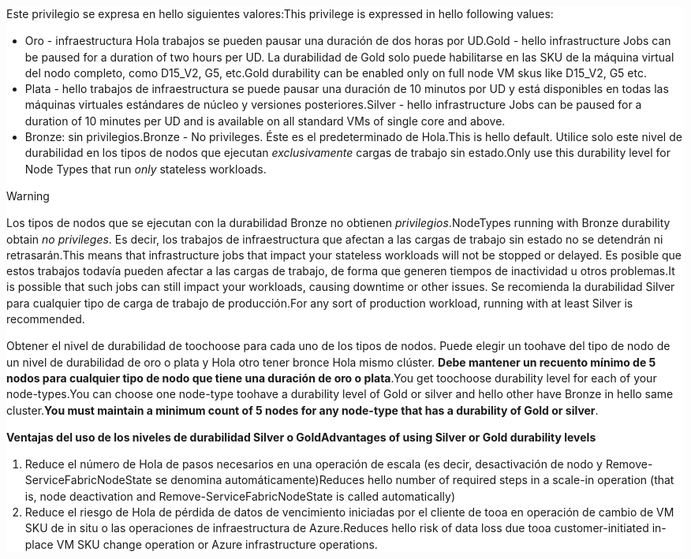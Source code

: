 <span data-ttu-id="881cc-165">Este privilegio se expresa en hello siguientes valores:</span><span class="sxs-lookup"><span data-stu-id="881cc-165">This privilege is expressed in hello following values:</span></span>

* <span data-ttu-id="881cc-166">Oro - infraestructura Hola trabajos se pueden pausar una duración de dos horas por UD.</span><span class="sxs-lookup"><span data-stu-id="881cc-166">Gold - hello infrastructure Jobs can be paused for a duration of two hours per UD.</span></span> <span data-ttu-id="881cc-167">La durabilidad de Gold solo puede habilitarse en las SKU de la máquina virtual del nodo completo, como D15_V2, G5, etc.</span><span class="sxs-lookup"><span data-stu-id="881cc-167">Gold durability can be enabled only on full node VM skus like D15_V2, G5 etc.</span></span>
* <span data-ttu-id="881cc-168">Plata - hello trabajos de infraestructura se puede pausar una duración de 10 minutos por UD y está disponibles en todas las máquinas virtuales estándares de núcleo y versiones posteriores.</span><span class="sxs-lookup"><span data-stu-id="881cc-168">Silver - hello infrastructure Jobs can be paused for a duration of 10 minutes per UD and is available on all standard VMs of single core and above.</span></span>
* <span data-ttu-id="881cc-169">Bronze: sin privilegios.</span><span class="sxs-lookup"><span data-stu-id="881cc-169">Bronze - No privileges.</span></span> <span data-ttu-id="881cc-170">Éste es el predeterminado de Hola.</span><span class="sxs-lookup"><span data-stu-id="881cc-170">This is hello default.</span></span> <span data-ttu-id="881cc-171">Utilice solo este nivel de durabilidad en los tipos de nodos que ejecutan _exclusivamente_ cargas de trabajo sin estado.</span><span class="sxs-lookup"><span data-stu-id="881cc-171">Only use this durability level for Node Types that run _only_ stateless workloads.</span></span> 

> [!WARNING]
> <span data-ttu-id="881cc-172">Los tipos de nodos que se ejecutan con la durabilidad Bronze no obtienen _privilegios_.</span><span class="sxs-lookup"><span data-stu-id="881cc-172">NodeTypes running with Bronze durability obtain _no privileges_.</span></span> <span data-ttu-id="881cc-173">Es decir, los trabajos de infraestructura que afectan a las cargas de trabajo sin estado no se detendrán ni retrasarán.</span><span class="sxs-lookup"><span data-stu-id="881cc-173">This means that infrastructure jobs that impact your stateless workloads will not be stopped or delayed.</span></span> <span data-ttu-id="881cc-174">Es posible que estos trabajos todavía pueden afectar a las cargas de trabajo, de forma que generen tiempos de inactividad u otros problemas.</span><span class="sxs-lookup"><span data-stu-id="881cc-174">It is possible that such jobs can still impact your workloads, causing downtime or other issues.</span></span> <span data-ttu-id="881cc-175">Se recomienda la durabilidad Silver para cualquier tipo de carga de trabajo de producción.</span><span class="sxs-lookup"><span data-stu-id="881cc-175">For any sort of production workload, running with at least Silver is recommended.</span></span> 
> 

<span data-ttu-id="881cc-176">Obtener el nivel de durabilidad de toochoose para cada uno de los tipos de nodos. Puede elegir un toohave del tipo de nodo de un nivel de durabilidad de oro o plata y Hola otro tener bronce Hola mismo clúster. **Debe mantener un recuento mínimo de 5 nodos para cualquier tipo de nodo que tiene una duración de oro o plata**.</span><span class="sxs-lookup"><span data-stu-id="881cc-176">You get toochoose durability level for each of your node-types.You can choose one node-type toohave a durability level of Gold or silver and hello other have Bronze in hello same cluster.**You must maintain a minimum count of 5 nodes for any node-type that has a durability of Gold or silver**.</span></span> 

<span data-ttu-id="881cc-177">**Ventajas del uso de los niveles de durabilidad Silver o Gold**</span><span class="sxs-lookup"><span data-stu-id="881cc-177">**Advantages of using Silver or Gold durability levels**</span></span>
 
1. <span data-ttu-id="881cc-178">Reduce el número de Hola de pasos necesarios en una operación de escala (es decir, desactivación de nodo y Remove-ServiceFabricNodeState se denomina automáticamente)</span><span class="sxs-lookup"><span data-stu-id="881cc-178">Reduces hello number of required steps in a scale-in operation (that is, node deactivation and Remove-ServiceFabricNodeState is called automatically)</span></span>
2. <span data-ttu-id="881cc-179">Reduce el riesgo de Hola de pérdida de datos de vencimiento iniciadas por el cliente de tooa en operación de cambio de VM SKU de in situ o las operaciones de infraestructura de Azure.</span><span class="sxs-lookup"><span data-stu-id="881cc-179">Reduces hello risk of data loss due tooa customer-initiated in-place VM SKU change operation or Azure infrastructure operations.</span></span>
     

[SystemServices]: ./media/service-fabric-cluster-capacity/SystemServices.png